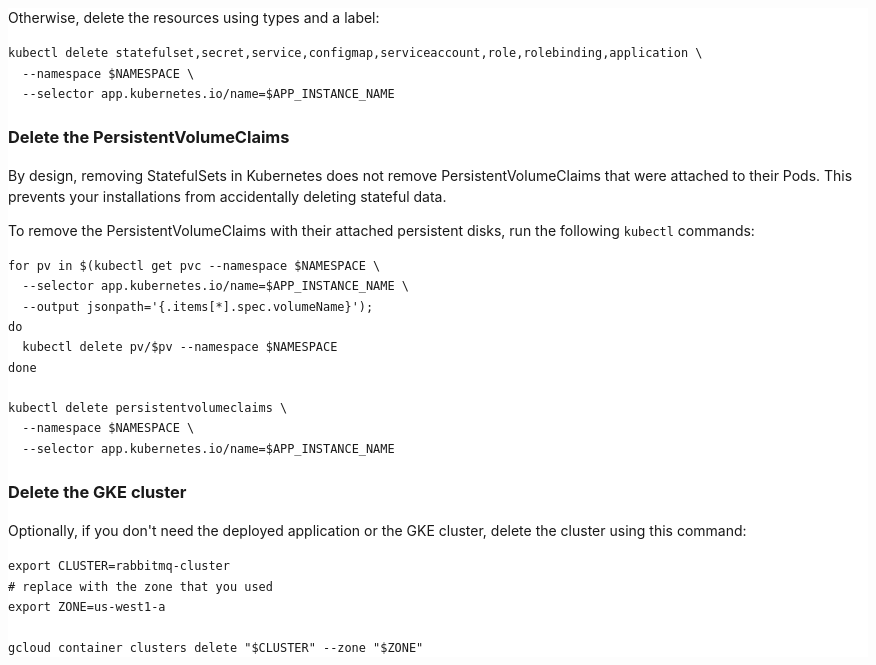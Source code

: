Otherwise, delete the resources using types and a label:

```shell
kubectl delete statefulset,secret,service,configmap,serviceaccount,role,rolebinding,application \
  --namespace $NAMESPACE \
  --selector app.kubernetes.io/name=$APP_INSTANCE_NAME
```

### Delete the PersistentVolumeClaims

By design, removing StatefulSets in Kubernetes does not remove
PersistentVolumeClaims that were attached to their Pods. This prevents your
installations from accidentally deleting stateful data.

To remove the PersistentVolumeClaims with their attached persistent disks, run
the following `kubectl` commands:

```shell
for pv in $(kubectl get pvc --namespace $NAMESPACE \
  --selector app.kubernetes.io/name=$APP_INSTANCE_NAME \
  --output jsonpath='{.items[*].spec.volumeName}');
do
  kubectl delete pv/$pv --namespace $NAMESPACE
done

kubectl delete persistentvolumeclaims \
  --namespace $NAMESPACE \
  --selector app.kubernetes.io/name=$APP_INSTANCE_NAME
```

### Delete the GKE cluster

Optionally, if you don't need the deployed application or the GKE cluster,
delete the cluster using this command:

```shell
export CLUSTER=rabbitmq-cluster
# replace with the zone that you used
export ZONE=us-west1-a

gcloud container clusters delete "$CLUSTER" --zone "$ZONE"
```
